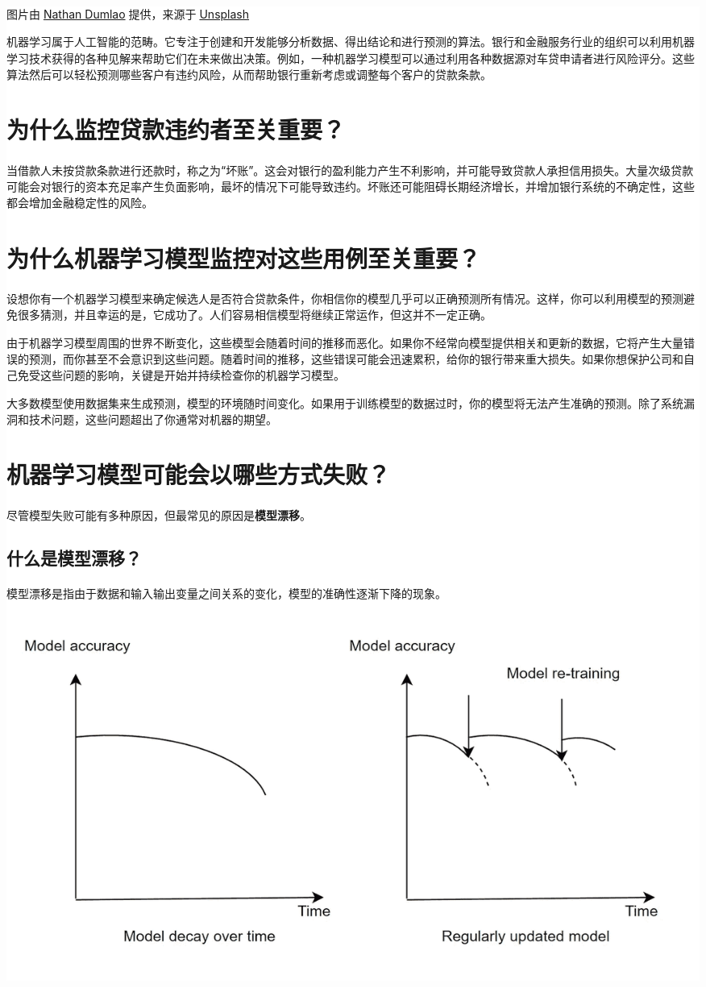 图片由 [Nathan Dumlao](https://unsplash.com/@nate_dumlao?utm_source=medium&utm_medium=referral) 提供，来源于 [Unsplash](https://unsplash.com/?utm_source=medium&utm_medium=referral)

机器学习属于人工智能的范畴。它专注于创建和开发能够分析数据、得出结论和进行预测的算法。银行和金融服务行业的组织可以利用机器学习技术获得的各种见解来帮助它们在未来做出决策。例如，一种机器学习模型可以通过利用各种数据源对车贷申请者进行风险评分。这些算法然后可以轻松预测哪些客户有违约风险，从而帮助银行重新考虑或调整每个客户的贷款条款。

# 为什么监控贷款违约者至关重要？

当借款人未按贷款条款进行还款时，称之为“坏账”。这会对银行的盈利能力产生不利影响，并可能导致贷款人承担信用损失。大量次级贷款可能会对银行的资本充足率产生负面影响，最坏的情况下可能导致违约。坏账还可能阻碍长期经济增长，并增加银行系统的不确定性，这些都会增加金融稳定性的风险。

# 为什么机器学习模型监控对这些用例至关重要？

设想你有一个机器学习模型来确定候选人是否符合贷款条件，你相信你的模型几乎可以正确预测所有情况。这样，你可以利用模型的预测避免很多猜测，并且幸运的是，它成功了。人们容易相信模型将继续正常运作，但这并不一定正确。

由于机器学习模型周围的世界不断变化，这些模型会随着时间的推移而恶化。如果你不经常向模型提供相关和更新的数据，它将产生大量错误的预测，而你甚至不会意识到这些问题。随着时间的推移，这些错误可能会迅速累积，给你的银行带来重大损失。如果你想保护公司和自己免受这些问题的影响，关键是开始并持续检查你的机器学习模型。

大多数模型使用数据集来生成预测，模型的环境随时间变化。如果用于训练模型的数据过时，你的模型将无法产生准确的预测。除了系统漏洞和技术问题，这些问题超出了你通常对机器的期望。

# 机器学习模型可能会以哪些方式失败？

尽管模型失败可能有多种原因，但最常见的原因是**模型漂移**。

## 什么是模型漂移？

模型漂移是指由于数据和输入输出变量之间关系的变化，模型的准确性逐渐下降的现象。

![](img/4338b7de44bf9f4871e8d6a3c3bd22eb.png)
